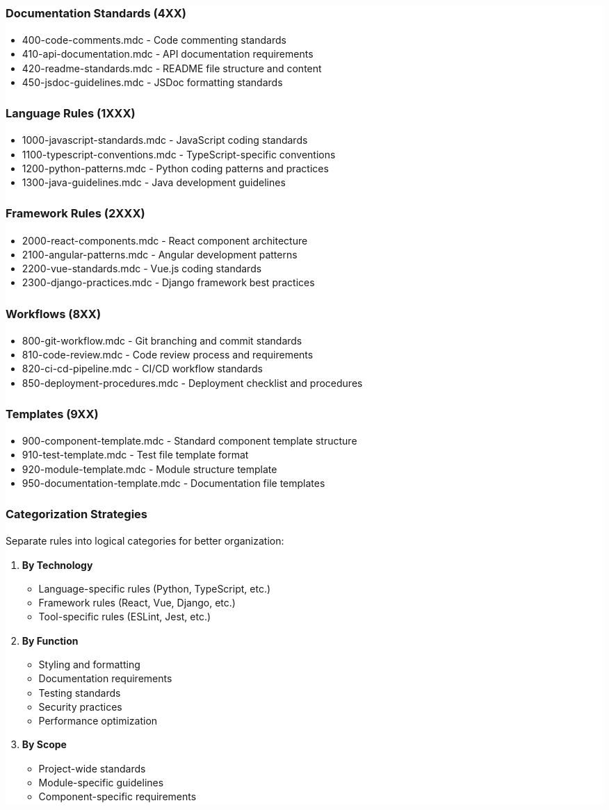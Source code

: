 ### Documentation Standards (4XX)

- 400-code-comments.mdc - Code commenting standards
- 410-api-documentation.mdc - API documentation requirements
- 420-readme-standards.mdc - README file structure and content
- 450-jsdoc-guidelines.mdc - JSDoc formatting standards

### Language Rules (1XXX)

- 1000-javascript-standards.mdc - JavaScript coding standards
- 1100-typescript-conventions.mdc - TypeScript-specific conventions
- 1200-python-patterns.mdc - Python coding patterns and practices
- 1300-java-guidelines.mdc - Java development guidelines

### Framework Rules (2XXX)

- 2000-react-components.mdc - React component architecture
- 2100-angular-patterns.mdc - Angular development patterns
- 2200-vue-standards.mdc - Vue.js coding standards
- 2300-django-practices.mdc - Django framework best practices

### Workflows (8XX)

- 800-git-workflow.mdc - Git branching and commit standards
- 810-code-review.mdc - Code review process and requirements
- 820-ci-cd-pipeline.mdc - CI/CD workflow standards
- 850-deployment-procedures.mdc - Deployment checklist and procedures

### Templates (9XX)

- 900-component-template.mdc - Standard component template structure
- 910-test-template.mdc - Test file template format
- 920-module-template.mdc - Module structure template
- 950-documentation-template.mdc - Documentation file templates

### Categorization Strategies

Separate rules into logical categories for better organization:

1. **By Technology**

   - Language-specific rules (Python, TypeScript, etc.)
   - Framework rules (React, Vue, Django, etc.)
   - Tool-specific rules (ESLint, Jest, etc.)

2. **By Function**

   - Styling and formatting
   - Documentation requirements
   - Testing standards
   - Security practices
   - Performance optimization

3. **By Scope**
   - Project-wide standards
   - Module-specific guidelines
   - Component-specific requirements
